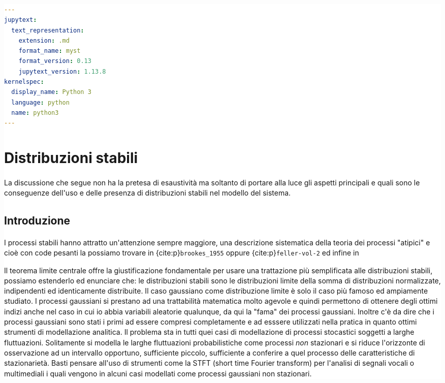 ```yaml
---
jupytext:
  text_representation:
    extension: .md
    format_name: myst
    format_version: 0.13
    jupytext_version: 1.13.8
kernelspec:
  display_name: Python 3
  language: python
  name: python3
---
```


# Distribuzioni stabili

La discussione che segue non ha la pretesa di esaustività ma soltanto di portare alla luce gli aspetti principali e quali
sono le conseguenze dell'uso e delle presenza di distribuzioni stabili nel modello del sistema.

## Introduzione
I processi stabili hanno attratto un'attenzione sempre maggiore, una descrizione sistematica della teoria dei processi
"atipici" e cioè con code pesanti la possiamo trovare in {cite:p}`brookes_1955` oppure {cite:p}`feller-vol-2` ed infine in

Il teorema limite centrale offre la giustificazione fondamentale per usare una trattazione più semplificata alle distribuzioni
stabili, possiamo estenderlo ed enunciare che: le distribuzioni stabili sono le distribuzioni limite della somma di
distribuzioni normalizzate, indipendenti ed identicamente distribuite. Il caso gaussiano come distribuzione limite è solo
il caso più famoso ed ampiamente studiato. I processi gaussiani si prestano ad una trattabilità matematica molto agevole
e quindi permettono di ottenere degli ottimi indizi anche nel caso in cui io abbia variabili aleatorie qualunque, da qui
la "fama" dei processi gaussiani. Inoltre c'è da dire che i processi gaussiani sono stati i primi ad essere compresi
completamente e ad esssere utilizzati nella pratica in quanto ottimi strumenti di modellazione analitica. Il problema sta
in tutti quei casi di modellazione di processi stocastici soggetti a larghe fluttuazioni. Solitamente si modella le larghe
fluttuazioni probabilistiche come processi *non* stazionari e si riduce l'orizzonte di osservazione ad un intervallo
opportuno, sufficiente piccolo, sufficiente a conferire a quel processo delle caratteristiche di stazionarietà. Basti
pensare all'uso di strumenti come la STFT (short time Fourier transform) per l'analisi di segnali vocali o multimediali
i quali vengono in alcuni casi modellati come processi gaussiani non stazionari.
